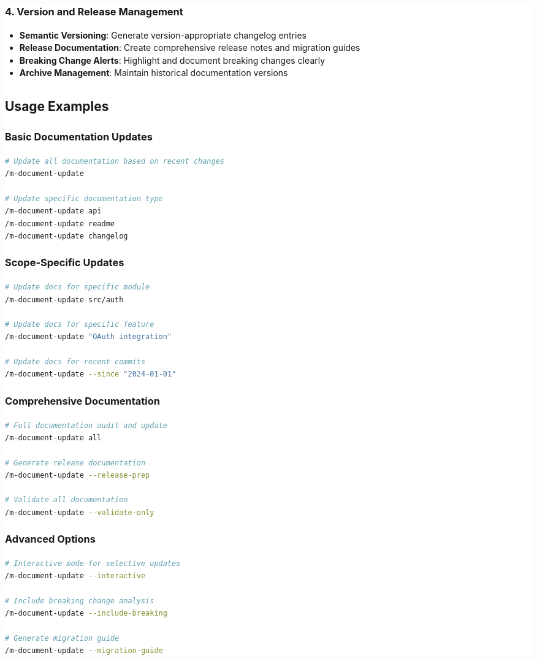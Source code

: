 ### 4. Version and Release Management
- **Semantic Versioning**: Generate version-appropriate changelog entries
- **Release Documentation**: Create comprehensive release notes and migration guides
- **Breaking Change Alerts**: Highlight and document breaking changes clearly
- **Archive Management**: Maintain historical documentation versions

## Usage Examples

### Basic Documentation Updates
```bash
# Update all documentation based on recent changes
/m-document-update

# Update specific documentation type
/m-document-update api
/m-document-update readme
/m-document-update changelog
```

### Scope-Specific Updates
```bash
# Update docs for specific module
/m-document-update src/auth

# Update docs for specific feature
/m-document-update "OAuth integration"

# Update docs for recent commits
/m-document-update --since "2024-01-01"
```

### Comprehensive Documentation
```bash
# Full documentation audit and update
/m-document-update all

# Generate release documentation
/m-document-update --release-prep

# Validate all documentation
/m-document-update --validate-only
```

### Advanced Options
```bash
# Interactive mode for selective updates
/m-document-update --interactive

# Include breaking change analysis
/m-document-update --include-breaking

# Generate migration guide
/m-document-update --migration-guide
```

